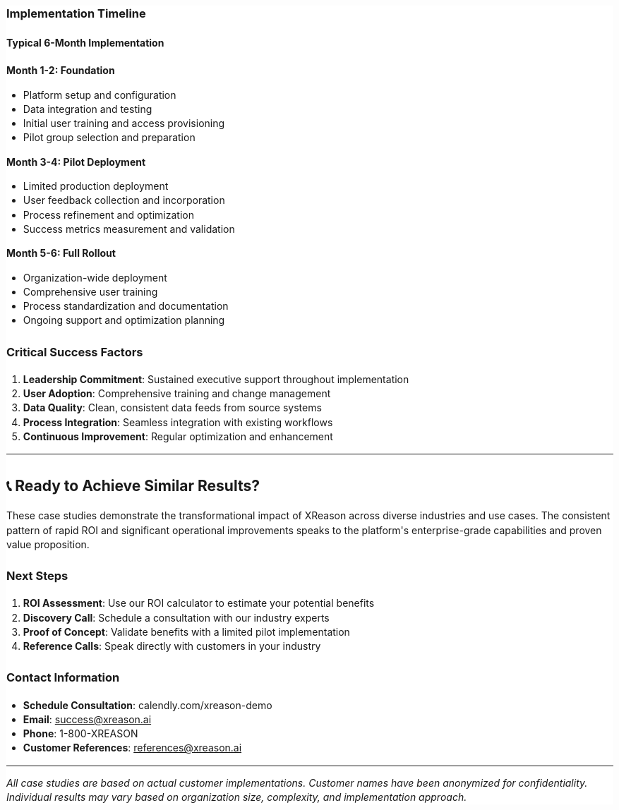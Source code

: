 ### **Implementation Timeline**

#### **Typical 6-Month Implementation**

**Month 1-2: Foundation**
- Platform setup and configuration
- Data integration and testing
- Initial user training and access provisioning
- Pilot group selection and preparation

**Month 3-4: Pilot Deployment**
- Limited production deployment
- User feedback collection and incorporation
- Process refinement and optimization
- Success metrics measurement and validation

**Month 5-6: Full Rollout**
- Organization-wide deployment
- Comprehensive user training
- Process standardization and documentation
- Ongoing support and optimization planning

### **Critical Success Factors**

1. **Leadership Commitment**: Sustained executive support throughout implementation
2. **User Adoption**: Comprehensive training and change management
3. **Data Quality**: Clean, consistent data feeds from source systems
4. **Process Integration**: Seamless integration with existing workflows
5. **Continuous Improvement**: Regular optimization and enhancement

---

## 📞 **Ready to Achieve Similar Results?**

These case studies demonstrate the transformational impact of XReason across diverse industries and use cases. The consistent pattern of rapid ROI and significant operational improvements speaks to the platform's enterprise-grade capabilities and proven value proposition.

### **Next Steps**

1. **ROI Assessment**: Use our ROI calculator to estimate your potential benefits
2. **Discovery Call**: Schedule a consultation with our industry experts
3. **Proof of Concept**: Validate benefits with a limited pilot implementation
4. **Reference Calls**: Speak directly with customers in your industry

### **Contact Information**

- **Schedule Consultation**: calendly.com/xreason-demo
- **Email**: success@xreason.ai
- **Phone**: 1-800-XREASON
- **Customer References**: references@xreason.ai

---

*All case studies are based on actual customer implementations. Customer names have been anonymized for confidentiality. Individual results may vary based on organization size, complexity, and implementation approach.*
